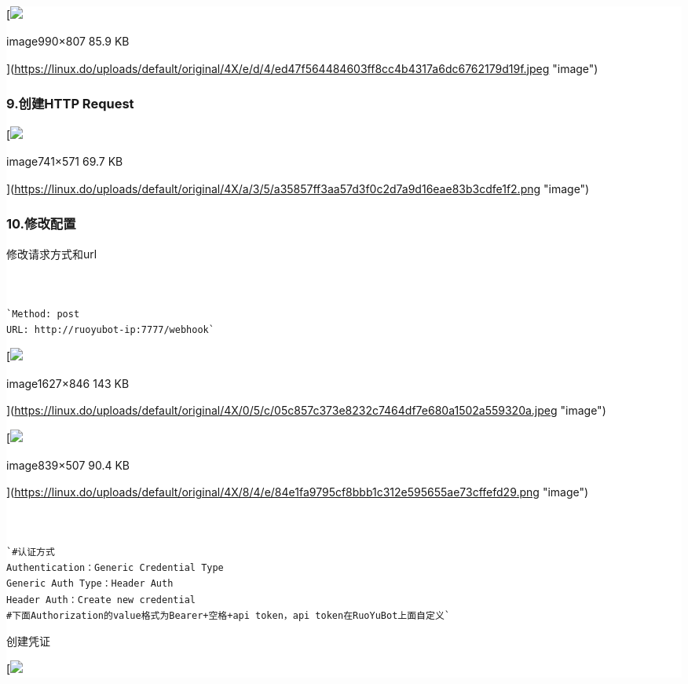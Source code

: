 [![](https://linux.do/uploads/default/optimized/4X/e/d/4/ed47f564484603ff8cc4b4317a6dc6762179d19f_2_613x499.jpeg)

image990×807 85.9 KB

](https://linux.do/uploads/default/original/4X/e/d/4/ed47f564484603ff8cc4b4317a6dc6762179d19f.jpeg "image")

### [](#p-6802419-h-9http-request-26)9.创建HTTP Request

[![](https://linux.do/uploads/default/optimized/4X/a/3/5/a35857ff3aa57d3f0c2d7a9d16eae83b3cdfe1f2_2_648x500.png)

image741×571 69.7 KB

](https://linux.do/uploads/default/original/4X/a/3/5/a35857ff3aa57d3f0c2d7a9d16eae83b3cdfe1f2.png "image")

### [](#p-6802419-h-10-27)10.修改配置

修改请求方式和url

```


`Method: post
URL: http://ruoyubot-ip:7777/webhook` 
```

[![](https://linux.do/uploads/default/optimized/4X/0/5/c/05c857c373e8232c7464df7e680a1502a559320a_2_690x358.jpeg)

image1627×846 143 KB

](https://linux.do/uploads/default/original/4X/0/5/c/05c857c373e8232c7464df7e680a1502a559320a.jpeg "image")

[![](https://linux.do/uploads/default/optimized/4X/8/4/e/84e1fa9795cf8bbb1c312e595655ae73cffefd29_2_690x416.png)

image839×507 90.4 KB

](https://linux.do/uploads/default/original/4X/8/4/e/84e1fa9795cf8bbb1c312e595655ae73cffefd29.png "image")

```


`#认证方式
Authentication：Generic Credential Type
Generic Auth Type：Header Auth
Header Auth：Create new credential
#下面Authorization的value格式为Bearer+空格+api token，api token在RuoYuBot上面自定义` 
```

创建凭证

[![](https://linux.do/uploads/default/optimized/4X/7/4/6/74687be273d3d70181287db1d527e442c71be945_2_690x347.png)
